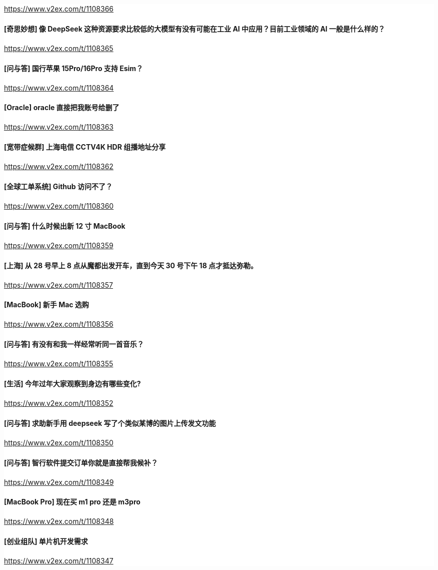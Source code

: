 <span style="color: blue!80!green"><https://www.v2ex.com/t/1108366></span>

#### \[奇思妙想\] 像 DeepSeek 这种资源要求比较低的大模型有没有可能在工业 AI 中应用？目前工业领域的 AI 一般是什么样的？

<span style="color: blue!80!green"><https://www.v2ex.com/t/1108365></span>

#### \[问与答\] 国行苹果 15Pro/16Pro 支持 Esim？

<span style="color: blue!80!green"><https://www.v2ex.com/t/1108364></span>

#### \[Oracle\] oracle 直接把我账号给删了

<span style="color: blue!80!green"><https://www.v2ex.com/t/1108363></span>

#### \[宽带症候群\] 上海电信 CCTV4K HDR 组播地址分享

<span style="color: blue!80!green"><https://www.v2ex.com/t/1108362></span>

#### \[全球工单系统\] Github 访问不了？

<span style="color: blue!80!green"><https://www.v2ex.com/t/1108360></span>

#### \[问与答\] 什么时候出新 12 寸 MacBook

<span style="color: blue!80!green"><https://www.v2ex.com/t/1108359></span>

#### \[上海\] 从 28 号早上 8 点从魔都出发开车，直到今天 30 号下午 18 点才抵达弥勒。

<span style="color: blue!80!green"><https://www.v2ex.com/t/1108357></span>

#### \[MacBook\] 新手 Mac 选购

<span style="color: blue!80!green"><https://www.v2ex.com/t/1108356></span>

#### \[问与答\] 有没有和我一样经常听同一首音乐？

<span style="color: blue!80!green"><https://www.v2ex.com/t/1108355></span>

#### \[生活\] 今年过年大家观察到身边有哪些变化?

<span style="color: blue!80!green"><https://www.v2ex.com/t/1108352></span>

#### \[问与答\] 求助新手用 deepseek 写了个类似某博的图片上传发文功能

<span style="color: blue!80!green"><https://www.v2ex.com/t/1108350></span>

#### \[问与答\] 智行软件提交订单你就是直接帮我候补？

<span style="color: blue!80!green"><https://www.v2ex.com/t/1108349></span>

#### \[MacBook Pro\] 现在买 m1 pro 还是 m3pro

<span style="color: blue!80!green"><https://www.v2ex.com/t/1108348></span>

#### \[创业组队\] 单片机开发需求

<span style="color: blue!80!green"><https://www.v2ex.com/t/1108347></span>
